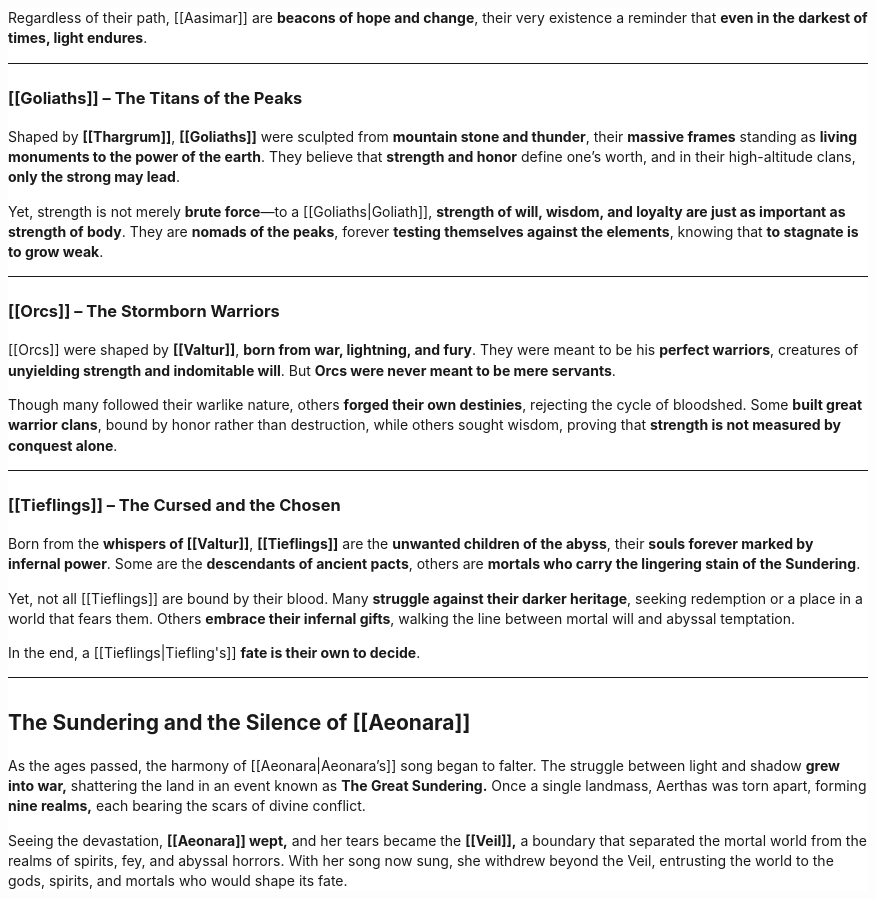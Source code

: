 Regardless of their path, [[Aasimar]] are **beacons of hope and change**, their very existence a reminder that **even in the darkest of times, light endures**.

---

### **[[Goliaths]] – The Titans of the Peaks**

Shaped by **[[Thargrum]]**, **[[Goliaths]]** were sculpted from **mountain stone and thunder**, their **massive frames** standing as **living monuments to the power of the earth**. They believe that **strength and honor** define one’s worth, and in their high-altitude clans, **only the strong may lead**.

Yet, strength is not merely **brute force**—to a [[Goliaths|Goliath]], **strength of will, wisdom, and loyalty are just as important as strength of body**. They are **nomads of the peaks**, forever **testing themselves against the elements**, knowing that **to stagnate is to grow weak**.

---

### **[[Orcs]] – The Stormborn Warriors**

[[Orcs]] were shaped by **[[Valtur]]**, **born from war, lightning, and fury**. They were meant to be his **perfect warriors**, creatures of **unyielding strength and indomitable will**. But **Orcs were never meant to be mere servants**.

Though many followed their warlike nature, others **forged their own destinies**, rejecting the cycle of bloodshed. Some **built great warrior clans**, bound by honor rather than destruction, while others sought wisdom, proving that **strength is not measured by conquest alone**.

---

### **[[Tieflings]] – The Cursed and the Chosen**

Born from the **whispers of [[Valtur]]**, **[[Tieflings]]** are the **unwanted children of the abyss**, their **souls forever marked by infernal power**. Some are the **descendants of ancient pacts**, others are **mortals who carry the lingering stain of the Sundering**.

Yet, not all [[Tieflings]] are bound by their blood. Many **struggle against their darker heritage**, seeking redemption or a place in a world that fears them. Others **embrace their infernal gifts**, walking the line between mortal will and abyssal temptation.

In the end, a [[Tieflings|Tiefling's]] **fate is their own to decide**.

---

## **The Sundering and the Silence of [[Aeonara]]**

As the ages passed, the harmony of [[Aeonara|Aeonara’s]] song began to falter. The struggle between light and shadow **grew into war,** shattering the land in an event known as **The Great Sundering.** Once a single landmass, Aerthas was torn apart, forming **nine realms,** each bearing the scars of divine conflict.

Seeing the devastation, **[[Aeonara]] wept,** and her tears became the **[[Veil]],** a boundary that separated the mortal world from the realms of spirits, fey, and abyssal horrors. With her song now sung, she withdrew beyond the Veil, entrusting the world to the gods, spirits, and mortals who would shape its fate.

